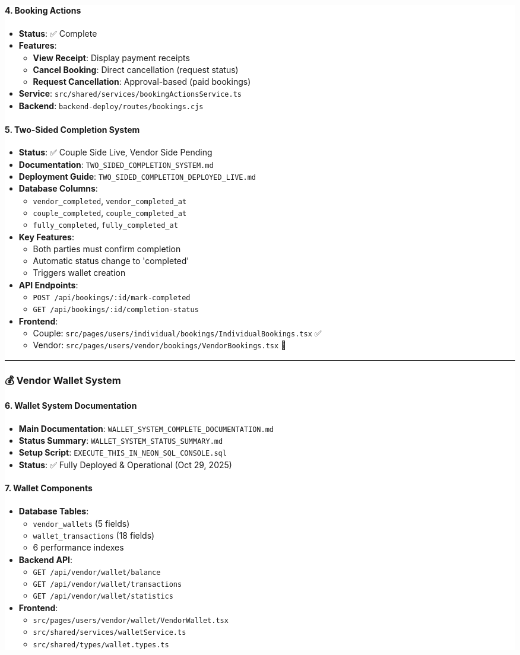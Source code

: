 #### 4. **Booking Actions**
- **Status**: ✅ Complete
- **Features**:
  - **View Receipt**: Display payment receipts
  - **Cancel Booking**: Direct cancellation (request status)
  - **Request Cancellation**: Approval-based (paid bookings)
- **Service**: `src/shared/services/bookingActionsService.ts`
- **Backend**: `backend-deploy/routes/bookings.cjs`

#### 5. **Two-Sided Completion System**
- **Status**: ✅ Couple Side Live, Vendor Side Pending
- **Documentation**: `TWO_SIDED_COMPLETION_SYSTEM.md`
- **Deployment Guide**: `TWO_SIDED_COMPLETION_DEPLOYED_LIVE.md`
- **Database Columns**:
  - `vendor_completed`, `vendor_completed_at`
  - `couple_completed`, `couple_completed_at`
  - `fully_completed`, `fully_completed_at`
- **Key Features**:
  - Both parties must confirm completion
  - Automatic status change to 'completed'
  - Triggers wallet creation
- **API Endpoints**:
  - `POST /api/bookings/:id/mark-completed`
  - `GET /api/bookings/:id/completion-status`
- **Frontend**:
  - Couple: `src/pages/users/individual/bookings/IndividualBookings.tsx` ✅
  - Vendor: `src/pages/users/vendor/bookings/VendorBookings.tsx` 🚧

---

### 💰 Vendor Wallet System

#### 6. **Wallet System Documentation**
- **Main Documentation**: `WALLET_SYSTEM_COMPLETE_DOCUMENTATION.md`
- **Status Summary**: `WALLET_SYSTEM_STATUS_SUMMARY.md`
- **Setup Script**: `EXECUTE_THIS_IN_NEON_SQL_CONSOLE.sql`
- **Status**: ✅ Fully Deployed & Operational (Oct 29, 2025)

#### 7. **Wallet Components**
- **Database Tables**:
  - `vendor_wallets` (5 fields)
  - `wallet_transactions` (18 fields)
  - 6 performance indexes
- **Backend API**:
  - `GET /api/vendor/wallet/balance`
  - `GET /api/vendor/wallet/transactions`
  - `GET /api/vendor/wallet/statistics`
- **Frontend**:
  - `src/pages/users/vendor/wallet/VendorWallet.tsx`
  - `src/shared/services/walletService.ts`
  - `src/shared/types/wallet.types.ts`

